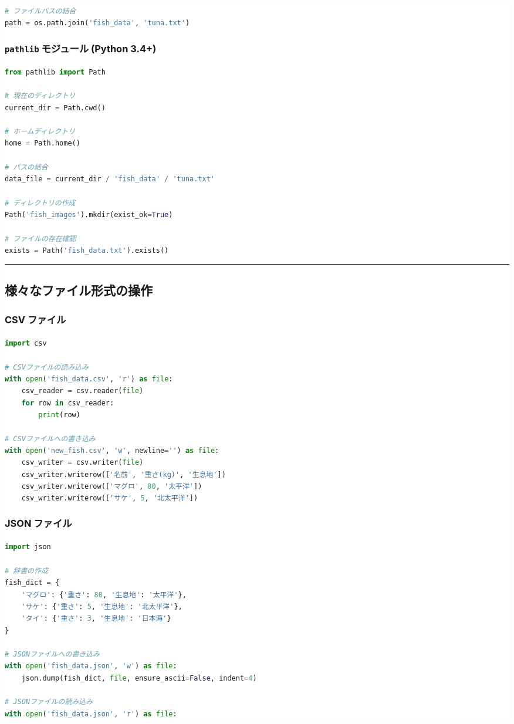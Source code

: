```python
# ファイルパスの結合
path = os.path.join('fish_data', 'tuna.txt')
```

### `pathlib` モジュール (Python 3.4+)
```python
from pathlib import Path

# 現在のディレクトリ
current_dir = Path.cwd()

# ホームディレクトリ
home = Path.home()

# パスの結合
data_file = current_dir / 'fish_data' / 'tuna.txt'

# ディレクトリの作成
Path('fish_images').mkdir(exist_ok=True)

# ファイルの存在確認
exists = Path('fish_data.txt').exists()
```

---

## 様々なファイル形式の操作

### CSV ファイル
```python
import csv

# CSVファイルの読み込み
with open('fish_data.csv', 'r') as file:
    csv_reader = csv.reader(file)
    for row in csv_reader:
        print(row)

# CSVファイルへの書き込み
with open('new_fish.csv', 'w', newline='') as file:
    csv_writer = csv.writer(file)
    csv_writer.writerow(['名前', '重さ(kg)', '生息地'])
    csv_writer.writerow(['マグロ', 80, '太平洋'])
    csv_writer.writerow(['サケ', 5, '北太平洋'])
```

### JSON ファイル
```python
import json

# 辞書の作成
fish_dict = {
    'マグロ': {'重さ': 80, '生息地': '太平洋'},
    'サケ': {'重さ': 5, '生息地': '北太平洋'},
    'タイ': {'重さ': 3, '生息地': '日本海'}
}

# JSONファイルへの書き込み
with open('fish_data.json', 'w') as file:
    json.dump(fish_dict, file, ensure_ascii=False, indent=4)

# JSONファイルの読み込み
with open('fish_data.json', 'r') as file:
```